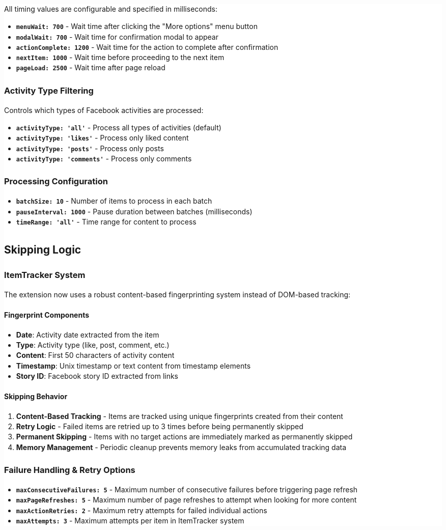 All timing values are configurable and specified in milliseconds:

- **`menuWait: 700`** - Wait time after clicking the "More options" menu button
- **`modalWait: 700`** - Wait time for confirmation modal to appear
- **`actionComplete: 1200`** - Wait time for the action to complete after confirmation
- **`nextItem: 1000`** - Wait time before proceeding to the next item
- **`pageLoad: 2500`** - Wait time after page reload

### Activity Type Filtering

Controls which types of Facebook activities are processed:

- **`activityType: 'all'`** - Process all types of activities (default)
- **`activityType: 'likes'`** - Process only liked content
- **`activityType: 'posts'`** - Process only posts
- **`activityType: 'comments'`** - Process only comments

### Processing Configuration

- **`batchSize: 10`** - Number of items to process in each batch
- **`pauseInterval: 1000`** - Pause duration between batches (milliseconds)
- **`timeRange: 'all'`** - Time range for content to process

## Skipping Logic

### ItemTracker System

The extension now uses a robust content-based fingerprinting system instead of DOM-based tracking:

#### Fingerprint Components

- **Date**: Activity date extracted from the item
- **Type**: Activity type (like, post, comment, etc.)
- **Content**: First 50 characters of activity content
- **Timestamp**: Unix timestamp or text content from timestamp elements
- **Story ID**: Facebook story ID extracted from links

#### Skipping Behavior

1. **Content-Based Tracking** - Items are tracked using unique fingerprints created from their content
2. **Retry Logic** - Failed items are retried up to 3 times before being permanently skipped
3. **Permanent Skipping** - Items with no target actions are immediately marked as permanently skipped
4. **Memory Management** - Periodic cleanup prevents memory leaks from accumulated tracking data

### Failure Handling & Retry Options

- **`maxConsecutiveFailures: 5`** - Maximum number of consecutive failures before triggering page refresh
- **`maxPageRefreshes: 5`** - Maximum number of page refreshes to attempt when looking for more content
- **`maxActionRetries: 2`** - Maximum retry attempts for failed individual actions
- **`maxAttempts: 3`** - Maximum attempts per item in ItemTracker system

